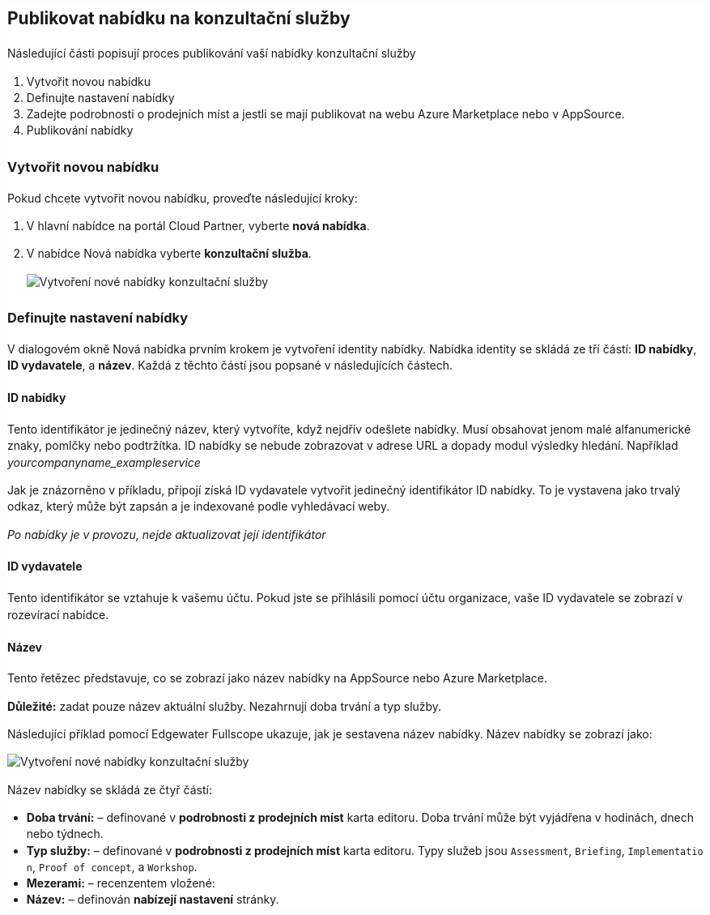<a name="publish-a-consulting-service-offer"></a>Publikovat nabídku na konzultační služby
----------------------------------

Následující části popisují proces publikování vaší nabídky konzultační služby

1.  Vytvořit novou nabídku
2.  Definujte nastavení nabídky
3.  Zadejte podrobnosti o prodejních míst a jestli se mají publikovat na webu Azure Marketplace nebo v AppSource.
4.  Publikování nabídky

### <a name="create-a-new-offer"></a>Vytvořit novou nabídku

Pokud chcete vytvořit novou nabídku, proveďte následující kroky:

1.  V hlavní nabídce na portál Cloud Partner, vyberte **nová nabídka**.
2.  V nabídce Nová nabídka vyberte **konzultační služba**.

    ![Vytvoření nové nabídky konzultační služby](media/consulting-services-publishing-offer/cppselectnewconsultingoffer.png)

### <a name="define-offer-settings"></a>Definujte nastavení nabídky

V dialogovém okně Nová nabídka prvním krokem je vytvoření identity nabídky.  Nabídka identity se skládá ze tří částí: **ID nabídky**, **ID vydavatele**, a **název**.  Každá z těchto částí jsou popsané v následujících částech.

#### <a name="offer-id"></a>ID nabídky

Tento identifikátor je jedinečný název, který vytvoříte, když nejdřív odešlete nabídky. Musí obsahovat jenom malé alfanumerické znaky, pomlčky nebo podtržítka. ID nabídky se nebude zobrazovat v adrese URL a dopady modul výsledky hledání. Například *yourcompanyname\_exampleservice*

Jak je znázorněno v příkladu, připojí získá ID vydavatele vytvořit jedinečný identifikátor ID nabídky. To je vystavena jako trvalý odkaz, který může být zapsán a je indexované podle vyhledávací weby. 

*Po nabídky je v provozu, nejde aktualizovat její identifikátor*

#### <a name="publisher-id"></a>ID vydavatele

Tento identifikátor se vztahuje k vašemu účtu. Pokud jste se přihlásili pomocí účtu organizace, vaše ID vydavatele se zobrazí v rozevírací nabídce.

#### <a name="name"></a>Název

Tento řetězec představuje, co se zobrazí jako název nabídky na AppSource nebo Azure Marketplace.

**Důležité:** zadat pouze název aktuální služby. Nezahrnují doba trvání a typ služby.

Následující příklad pomocí Edgewater Fullscope ukazuje, jak je sestavena název nabídky. Název nabídky se zobrazí jako:

![Vytvoření nové nabídky konzultační služby](media/consulting-services-publishing-offer/cppsampleconsultingoffer.png)

Název nabídky se skládá ze čtyř částí:

-   **Doba trvání:** – definované v **podrobnosti z prodejních míst** karta editoru. Doba trvání může být vyjádřena v hodinách, dnech nebo týdnech.
-   **Typ služby:** – definované v **podrobnosti z prodejních míst** karta editoru. Typy služeb jsou `Assessment`, `Briefing`, `Implementation`, `Proof of concept`, a `Workshop`.
-   **Mezerami:** – recenzentem vložené:
-   **Název:** – definován **nabízejí nastavení** stránky.
